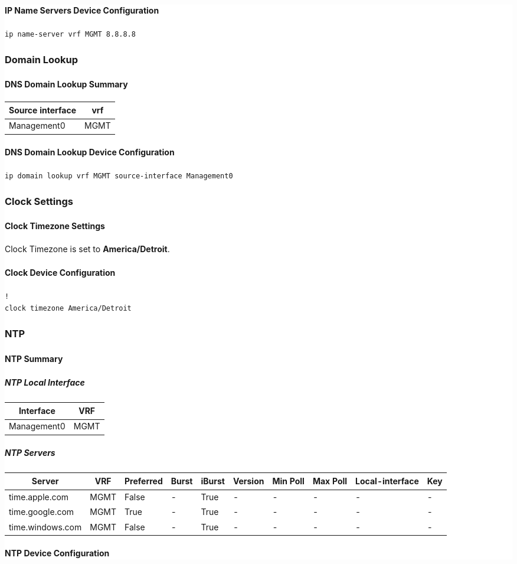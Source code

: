 #### IP Name Servers Device Configuration

```eos
ip name-server vrf MGMT 8.8.8.8
```

### Domain Lookup

#### DNS Domain Lookup Summary

| Source interface | vrf |
| ---------------- | --- |
| Management0 | MGMT |

#### DNS Domain Lookup Device Configuration

```eos
ip domain lookup vrf MGMT source-interface Management0
```

### Clock Settings

#### Clock Timezone Settings

Clock Timezone is set to **America/Detroit**.

#### Clock Device Configuration

```eos
!
clock timezone America/Detroit
```

### NTP

#### NTP Summary

##### NTP Local Interface

| Interface | VRF |
| --------- | --- |
| Management0 | MGMT |

##### NTP Servers

| Server | VRF | Preferred | Burst | iBurst | Version | Min Poll | Max Poll | Local-interface | Key |
| ------ | --- | --------- | ----- | ------ | ------- | -------- | -------- | --------------- | --- |
| time.apple.com | MGMT | False | - | True | - | - | - | - | - |
| time.google.com | MGMT | True | - | True | - | - | - | - | - |
| time.windows.com | MGMT | False | - | True | - | - | - | - | - |

#### NTP Device Configuration
